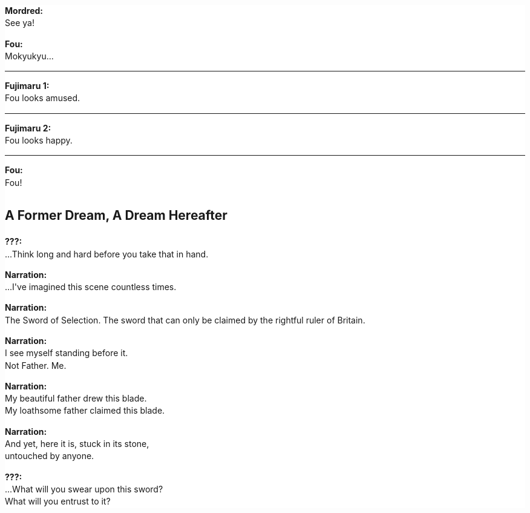    
**Mordred:**   
See ya!  
  
   
**Fou:**   
Mokyukyu...  
  
   
---  
  
**Fujimaru 1:**   
Fou looks amused.  
  
---  
  
  
**Fujimaru 2:**   
Fou looks happy.  
  
---  
   
  
  
   
**Fou:**   
Fou!  
  
  
## A Former Dream, A Dream Hereafter  
  
**???:**  
...Think long and hard before you take that in hand.  
  
   
**Narration:**   
...I've imagined this scene countless times.  
  
   
**Narration:**   
The Sword of Selection. The sword that can only be claimed by the rightful ruler of Britain.  
  
   
**Narration:**   
I see myself standing before it.  
Not Father. Me.  
  
   
**Narration:**   
My beautiful father drew this blade.  
My loathsome father claimed this blade.  
  
   
**Narration:**   
And yet, here it is, stuck in its stone,  
untouched by anyone.  
  
   
**???:**  
...What will you swear upon this sword?  
What will you entrust to it?  
  
   